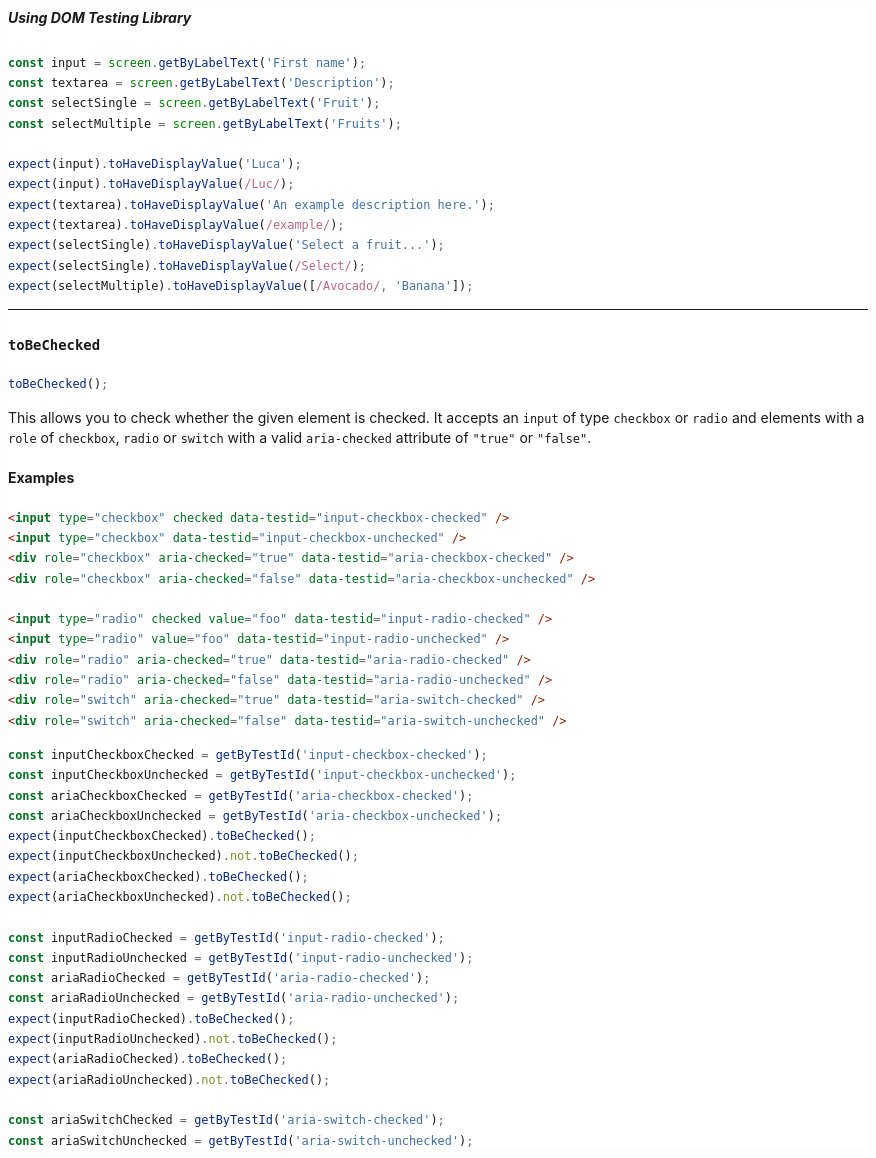 ##### Using DOM Testing Library

```javascript
const input = screen.getByLabelText('First name');
const textarea = screen.getByLabelText('Description');
const selectSingle = screen.getByLabelText('Fruit');
const selectMultiple = screen.getByLabelText('Fruits');

expect(input).toHaveDisplayValue('Luca');
expect(input).toHaveDisplayValue(/Luc/);
expect(textarea).toHaveDisplayValue('An example description here.');
expect(textarea).toHaveDisplayValue(/example/);
expect(selectSingle).toHaveDisplayValue('Select a fruit...');
expect(selectSingle).toHaveDisplayValue(/Select/);
expect(selectMultiple).toHaveDisplayValue([/Avocado/, 'Banana']);
```

<hr />

### `toBeChecked`

```typescript
toBeChecked();
```

This allows you to check whether the given element is checked. It accepts an
`input` of type `checkbox` or `radio` and elements with a `role` of `checkbox`,
`radio` or `switch` with a valid `aria-checked` attribute of `"true"` or
`"false"`.

#### Examples

```html
<input type="checkbox" checked data-testid="input-checkbox-checked" />
<input type="checkbox" data-testid="input-checkbox-unchecked" />
<div role="checkbox" aria-checked="true" data-testid="aria-checkbox-checked" />
<div role="checkbox" aria-checked="false" data-testid="aria-checkbox-unchecked" />

<input type="radio" checked value="foo" data-testid="input-radio-checked" />
<input type="radio" value="foo" data-testid="input-radio-unchecked" />
<div role="radio" aria-checked="true" data-testid="aria-radio-checked" />
<div role="radio" aria-checked="false" data-testid="aria-radio-unchecked" />
<div role="switch" aria-checked="true" data-testid="aria-switch-checked" />
<div role="switch" aria-checked="false" data-testid="aria-switch-unchecked" />
```

```javascript
const inputCheckboxChecked = getByTestId('input-checkbox-checked');
const inputCheckboxUnchecked = getByTestId('input-checkbox-unchecked');
const ariaCheckboxChecked = getByTestId('aria-checkbox-checked');
const ariaCheckboxUnchecked = getByTestId('aria-checkbox-unchecked');
expect(inputCheckboxChecked).toBeChecked();
expect(inputCheckboxUnchecked).not.toBeChecked();
expect(ariaCheckboxChecked).toBeChecked();
expect(ariaCheckboxUnchecked).not.toBeChecked();

const inputRadioChecked = getByTestId('input-radio-checked');
const inputRadioUnchecked = getByTestId('input-radio-unchecked');
const ariaRadioChecked = getByTestId('aria-radio-checked');
const ariaRadioUnchecked = getByTestId('aria-radio-unchecked');
expect(inputRadioChecked).toBeChecked();
expect(inputRadioUnchecked).not.toBeChecked();
expect(ariaRadioChecked).toBeChecked();
expect(ariaRadioUnchecked).not.toBeChecked();

const ariaSwitchChecked = getByTestId('aria-switch-checked');
const ariaSwitchUnchecked = getByTestId('aria-switch-unchecked');
```

  [name: string]: any
[selected options]: https://developer.mozilla.org/en-US/docs/Web/API/HTMLSelectElement/selectedOptions
[form]: https://developer.mozilla.org/en-US/docs/Web/API/HTMLFormElement
[fieldset]: https://developer.mozilla.org/en-US/docs/Web/API/HTMLFieldSetElement
[.elements]: https://developer.mozilla.org/en-US/docs/Web/API/HTMLFormElement/elements
[jasmine]: https://jasmine.github.io/
[jest-dom]: https://testing-library.com/docs/ecosystem-jest-dom
[kentcdodds]: https://kentcdodds.com/
[npm]: https://www.npmjs.com/
[node]: https://nodejs.org
[testing-library]: https://testing-library.com/
[yarn]: https://yarnpkg.com
[build-badge]: https://img.shields.io/github/workflow/status/testing-library/jasmine-dom/validate?logo=github&style=flat-square
[build]: https://github.com/testing-library/jasmine-dom/actions?query=workflow%3Avalidate
[coverage-badge]: https://codecov.io/gh/testing-library/jasmine-dom/branch/main/graph/badge.svg
[coverage]: https://codecov.io/gh/testing-library/jasmine-dom
[version-badge]: https://img.shields.io/npm/v/@testing-library/jasmine-dom?style=flat-square
[semantic-release-badge]: https://img.shields.io/badge/%20%20%F0%9F%93%A6%F0%9F%9A%80-semantic--release-e10079.svg
[semantic-release]: https://github.com/semantic-release/semantic-release
[package]: https://www.npmjs.com/package/@testing-library/jasmine-dom
[downloads-badge]: https://img.shields.io/npm/dm/@testing-library/jasmine-dom?style=flat-square
[npmtrends]: http://www.npmtrends.com/@testing-library/jasmine-dom
[license-badge]: https://img.shields.io/npm/l/@testing-library/jasmine-dom?style=flat-square
[license]: https://github.com/testing-library/jasmine-dom/blob/main/LICENSE
[prs-badge]: https://img.shields.io/badge/PRs-welcome-brightgreen.svg?style=flat-square
[prs]: http://makeapullrequest.com
[coc-badge]: https://img.shields.io/badge/code%20of-conduct-ff69b4.svg?style=flat-square
[coc]: https://github.com/testing-library/jasmine-dom/blob/main/other/CODE_OF_CONDUCT.md
[github-watch-badge]: https://img.shields.io/github/watchers/testing-library/jasmine-dom?style=social
[github-watch]: https://github.com/testing-library/jasmine-dom/watchers
[github-star-badge]: https://img.shields.io/github/stars/testing-library/jasmine-dom?style=social
[github-star]: https://github.com/testing-library/jasmine-dom/stargazers
[twitter]: https://twitter.com/intent/tweet?text=Check%20out%20jasmine-dom%20by%20%40brrianalexis%20https%3A%2F%2Fgithub.com%2Ftesting-library%2Fjasmine-dom%20%F0%9F%91%8D
[twitter-badge]: https://img.shields.io/twitter/url?style=social&url=https%3A%2F%2Fgithub.com%2Ftesting-library%2Fjasmine-dom
[emojis]: https://allcontributors.org/docs/en/emoji-key
[all-contributors]: https://github.com/all-contributors/all-contributors
[all-contributors-badge]: https://img.shields.io/badge/all_contributors-5-orange.svg?style=flat-square
[guiding-principle]: https://testing-library.com/docs/guiding-principles
[discord-badge]: https://img.shields.io/discord/723559267868737556.svg?color=7389D8&labelColor=6A7EC2&logo=discord&logoColor=ffffff&style=flat-square
[discord]: https://discord.gg/testing-library